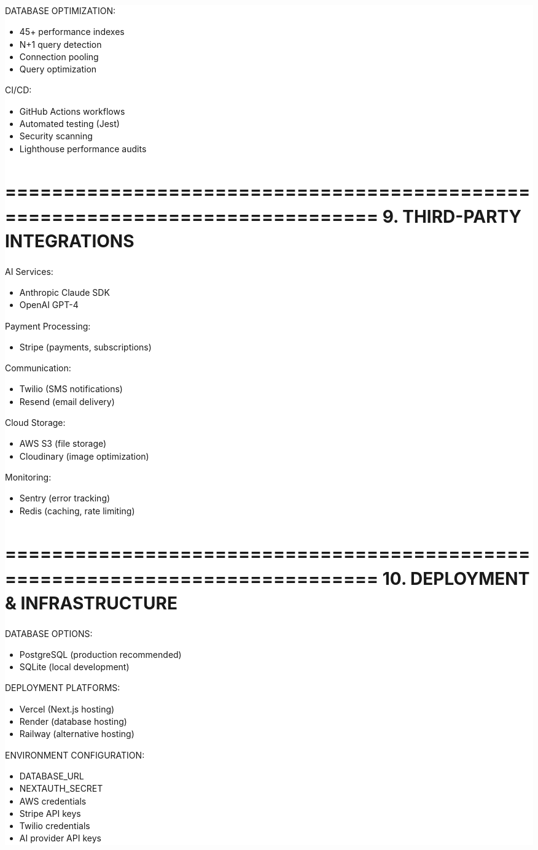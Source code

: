 DATABASE OPTIMIZATION:
   - 45+ performance indexes
   - N+1 query detection
   - Connection pooling
   - Query optimization

CI/CD:
   - GitHub Actions workflows
   - Automated testing (Jest)
   - Security scanning
   - Lighthouse performance audits

=============================================================================
9. THIRD-PARTY INTEGRATIONS
=============================================================================

AI Services:
   - Anthropic Claude SDK
   - OpenAI GPT-4

Payment Processing:
   - Stripe (payments, subscriptions)

Communication:
   - Twilio (SMS notifications)
   - Resend (email delivery)

Cloud Storage:
   - AWS S3 (file storage)
   - Cloudinary (image optimization)

Monitoring:
   - Sentry (error tracking)
   - Redis (caching, rate limiting)

=============================================================================
10. DEPLOYMENT & INFRASTRUCTURE
=============================================================================

DATABASE OPTIONS:
   - PostgreSQL (production recommended)
   - SQLite (local development)

DEPLOYMENT PLATFORMS:
   - Vercel (Next.js hosting)
   - Render (database hosting)
   - Railway (alternative hosting)

ENVIRONMENT CONFIGURATION:
   - DATABASE_URL
   - NEXTAUTH_SECRET
   - AWS credentials
   - Stripe API keys
   - Twilio credentials
   - AI provider API keys
